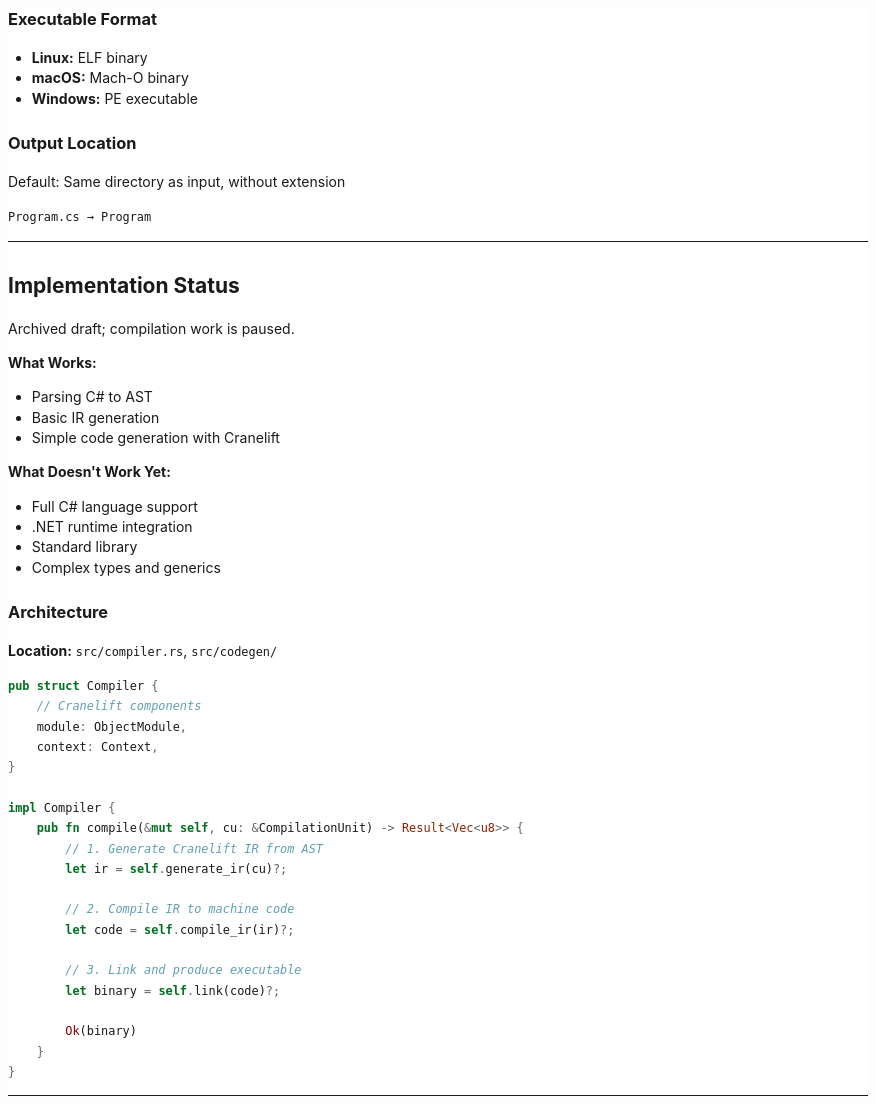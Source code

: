 ### Executable Format

- **Linux:** ELF binary
- **macOS:** Mach-O binary
- **Windows:** PE executable

### Output Location

Default: Same directory as input, without extension
```
Program.cs → Program
```

---

## Implementation Status

Archived draft; compilation work is paused.

**What Works:**
- Parsing C# to AST
- Basic IR generation
- Simple code generation with Cranelift

**What Doesn't Work Yet:**
- Full C# language support
- .NET runtime integration
- Standard library
- Complex types and generics

### Architecture

**Location:** `src/compiler.rs`, `src/codegen/`

```rust
pub struct Compiler {
    // Cranelift components
    module: ObjectModule,
    context: Context,
}

impl Compiler {
    pub fn compile(&mut self, cu: &CompilationUnit) -> Result<Vec<u8>> {
        // 1. Generate Cranelift IR from AST
        let ir = self.generate_ir(cu)?;
        
        // 2. Compile IR to machine code
        let code = self.compile_ir(ir)?;
        
        // 3. Link and produce executable
        let binary = self.link(code)?;
        
        Ok(binary)
    }
}
```

---